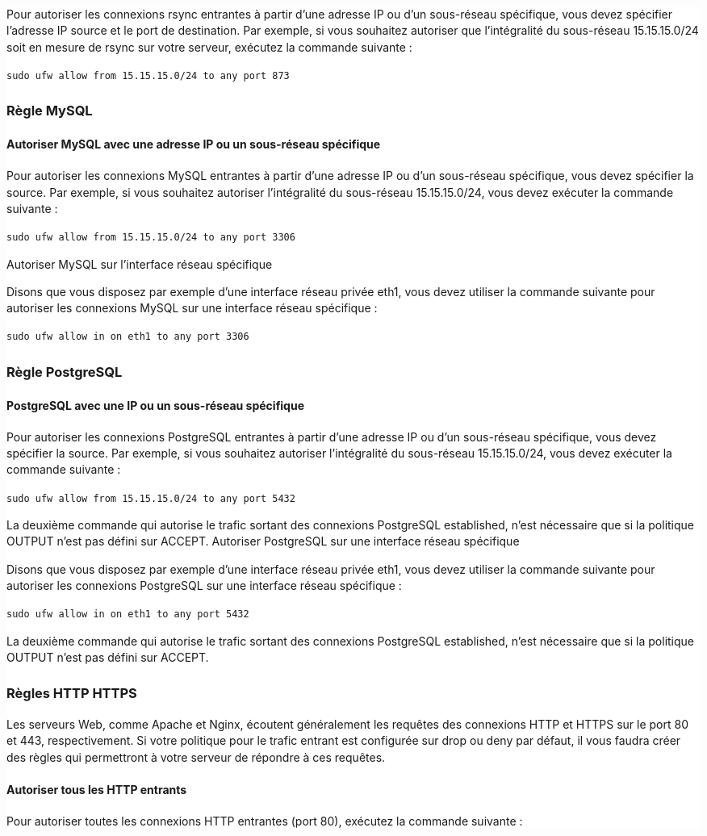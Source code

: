Pour autoriser les connexions rsync entrantes à partir d’une adresse IP ou d’un sous-réseau spécifique, vous devez spécifier l’adresse IP source et le port de destination. Par exemple, si vous souhaitez autoriser que l’intégralité du sous-réseau 15.15.15.0/24 soit en mesure de rsync sur votre serveur, exécutez la commande suivante :

    sudo ufw allow from 15.15.15.0/24 to any port 873

### Règle MySQL

#### Autoriser MySQL avec une adresse IP ou un sous-réseau spécifique

Pour autoriser les connexions MySQL entrantes à partir d’une adresse IP ou d’un sous-réseau spécifique, vous devez spécifier la source. Par exemple, si vous souhaitez autoriser l’intégralité du sous-réseau 15.15.15.0/24, vous devez exécuter la commande suivante :

    sudo ufw allow from 15.15.15.0/24 to any port 3306

Autoriser MySQL sur l’interface réseau spécifique

Disons que vous disposez par exemple d’une interface réseau privée eth1, vous devez utiliser la commande suivante pour autoriser les connexions MySQL sur une interface réseau spécifique :

    sudo ufw allow in on eth1 to any port 3306

### Règle PostgreSQL

#### PostgreSQL avec une  IP ou un sous-réseau spécifique

Pour autoriser les connexions PostgreSQL entrantes à partir d’une adresse IP ou d’un sous-réseau spécifique, vous devez spécifier la source. Par exemple, si vous souhaitez autoriser l’intégralité du sous-réseau 15.15.15.0/24, vous devez exécuter la commande suivante :

    sudo ufw allow from 15.15.15.0/24 to any port 5432

La deuxième commande qui autorise le trafic sortant des connexions PostgreSQL established, n’est nécessaire que si la politique OUTPUT n’est pas défini sur ACCEPT.
Autoriser PostgreSQL sur une interface réseau spécifique

Disons que vous disposez par exemple d’une interface réseau privée eth1, vous devez utiliser la commande suivante pour autoriser les connexions PostgreSQL sur une interface réseau spécifique :

    sudo ufw allow in on eth1 to any port 5432

La deuxième commande qui autorise le trafic sortant des connexions PostgreSQL established, n’est nécessaire que si la politique OUTPUT n’est pas défini sur ACCEPT.

### Règles HTTP HTTPS

Les serveurs Web, comme Apache et Nginx, écoutent généralement les requêtes des connexions HTTP et HTTPS sur le port 80 et 443, respectivement. Si votre politique pour le trafic entrant est configurée sur drop ou deny par défaut, il vous faudra créer des règles qui permettront à votre serveur de répondre à ces requêtes.

#### Autoriser tous les HTTP entrants

Pour autoriser toutes les connexions HTTP entrantes (port 80), exécutez la commande suivante :
